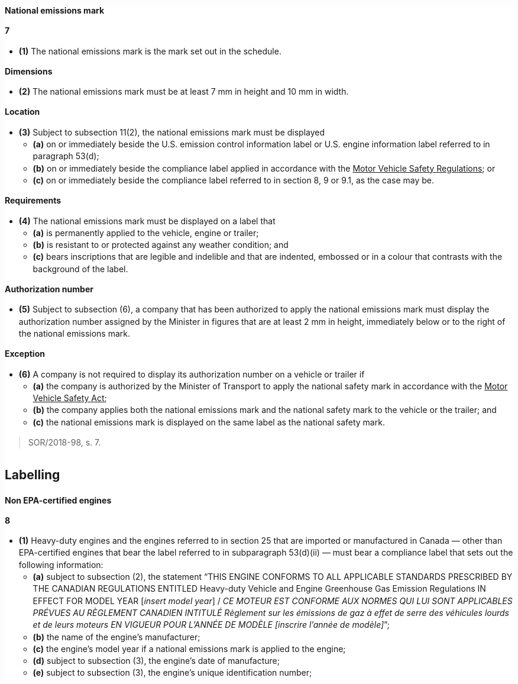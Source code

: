



**National emissions mark**

**7** 

- **(1)** The national emissions mark is the mark set out in the schedule.

**Dimensions**

- **(2)** The national emissions mark must be at least 7 mm in height and 10 mm in width.

**Location**

- **(3)** Subject to subsection 11(2), the national emissions mark must be displayed
	- **(a)** on or immediately beside the U.S. emission control information label or U.S. engine information label referred to in paragraph 53(d);
	- **(b)** on or immediately beside the compliance label applied in accordance with the [Motor Vehicle Safety Regulations](/en/Regulations/Consolidated%20Regulations%20of%20Canada/1001-1100/C.R.C.,%20c.%201038.md); or
	- **(c)** on or immediately beside the compliance label referred to in section 8, 9 or 9.1, as the case may be.

**Requirements**

- **(4)** The national emissions mark must be displayed on a label that
	- **(a)** is permanently applied to the vehicle, engine or trailer;
	- **(b)** is resistant to or protected against any weather condition; and
	- **(c)** bears inscriptions that are legible and indelible and that are indented, embossed or in a colour that contrasts with the background of the label.

**Authorization number**

- **(5)** Subject to subsection (6), a company that has been authorized to apply the national emissions mark must display the authorization number assigned by the Minister in figures that are at least 2 mm in height, immediately below or to the right of the national emissions mark.

**Exception**

- **(6)** A company is not required to display its authorization number on a vehicle or trailer if
	- **(a)** the company is authorized by the Minister of Transport to apply the national safety mark in accordance with the [Motor Vehicle Safety Act](/en/Acts/Statutes%20of%20Canada/1993/c.%2016.md);
	- **(b)** the company applies both the national emissions mark and the national safety mark to the vehicle or the trailer; and
	- **(c)** the national emissions mark is displayed on the same label as the national safety mark.
> SOR/2018-98, s. 7.





## Labelling



**Non EPA-certified engines**

**8** 

- **(1)** Heavy-duty engines and the engines referred to in section 25 that are imported or manufactured in Canada — other than EPA-certified engines that bear the label referred to in subparagraph 53(d)(ii) — must bear a compliance label that sets out the following information:
	- **(a)** subject to subsection (2), the statement “THIS ENGINE CONFORMS TO ALL APPLICABLE STANDARDS PRESCRIBED BY THE CANADIAN REGULATIONS ENTITLED Heavy-duty Vehicle and Engine Greenhouse Gas Emission Regulations IN EFFECT FOR MODEL YEAR [*insert model year*] / *CE MOTEUR EST CONFORME AUX NORMES QUI LUI SONT APPLICABLES PRÉVUES AU RÈGLEMENT CANADIEN INTITULÉ Règlement sur les émissions de gaz à effet de serre des véhicules lourds et de leurs moteurs EN VIGUEUR POUR L’ANNÉE DE MODÈLE [*inscrire l’année de modèle*]*”;
	- **(b)** the name of the engine’s manufacturer;
	- **(c)** the engine’s model year if a national emissions mark is applied to the engine;
	- **(d)** subject to subsection (3), the engine’s date of manufacture;
	- **(e)** subject to subsection (3), the engine’s unique identification number;